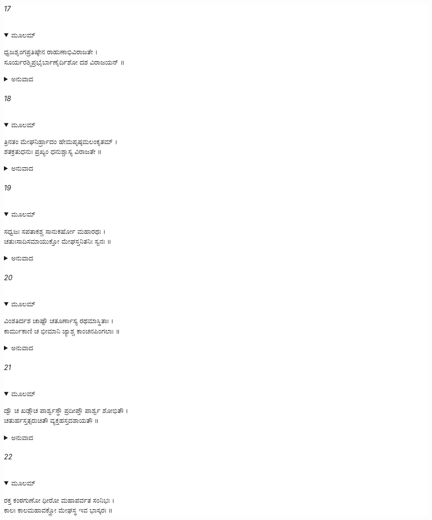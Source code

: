 ###### 17


<details open><summary>ಮೂಲಮ್</summary>

ಧ್ವಜಶೃಂಗಪ್ರತಿಷ್ಠೇನ  ರಾಹುಣಾಭಿವಿರಾಜತೇ ।  
ಸೂರ್ಯರಶ್ಮಿಪ್ರಭೈರ್ಬಾಣೈರ್ದಿಶೋ ದಶ ವಿರಾಜಯನ್ ॥
</details>

<details><summary>ಅನುವಾದ</summary></details>

###### 18


<details open><summary>ಮೂಲಮ್</summary>

ತ್ರಿನತಂ ಮೇಘನಿರ್ಹ್ರಾದಂ ಹೇಮಪೃಷ್ಠಮಲಂಕೃತಮ್ ।  
ಶತಕ್ರತುಧನುಃ ಪ್ರಖ್ಯಂ ಧನುಶ್ಚಾಸ್ಯ ವಿರಾಜತೇ ॥
</details>

<details><summary>ಅನುವಾದ</summary></details>

###### 19


<details open><summary>ಮೂಲಮ್</summary>

ಸಧ್ವಜಃ ಸಪತಾಕಶ್ಚ ಸಾನುಕರ್ಷೋ ಮಹಾರಥಃ ।  
ಚತುಃಸಾದಿಸಮಾಯುಕ್ತೋ ಮೇಘಸ್ತನಿತನಿಃ ಸ್ವನಃ ॥
</details>

<details><summary>ಅನುವಾದ</summary></details>

###### 20


<details open><summary>ಮೂಲಮ್</summary>

ವಿಂಶತಿರ್ದಶ ಚಾಷ್ಟೌ ಚತೂರ್ಣಾಸ್ಯ ರಥಮಾಸ್ಥಿತಾಃ ।  
ಕಾರ್ಮುಕಾಣಿ ಚ ಭೀಮಾನಿ ಜ್ಯಾಶ್ಚ ಕಾಂಚನಪಿಂಗಲಾಃ ॥
</details>

<details><summary>ಅನುವಾದ</summary></details>

###### 21


<details open><summary>ಮೂಲಮ್</summary>

ದ್ವೌ ಚ ಖಡ್ಗೌಚ ಪಾರ್ಶ್ವಸ್ಥೌ ಪ್ರದೀಪ್ತೌ ಪಾರ್ಶ್ವ ಶೋಭಿತೌ ।  
ಚತುರ್ಹಸ್ತತ್ಸರುಚಿತೌ ವ್ಯಕ್ತಹಸ್ತದಶಾಯತೌ ॥
</details>

<details><summary>ಅನುವಾದ</summary></details>

###### 22


<details open><summary>ಮೂಲಮ್</summary>

ರಕ್ತ ಕಂಠಗುಣೋ ಧೀರೋ ಮಹಾಪರ್ವತ ಸಂನಿಭಃ ।  
ಕಾಲಃ ಕಾಲಮಹಾವಕ್ತ್ರೋ ಮೇಘಸ್ಥ ಇವ ಭಾಸ್ಕರಃ ॥
</details>
